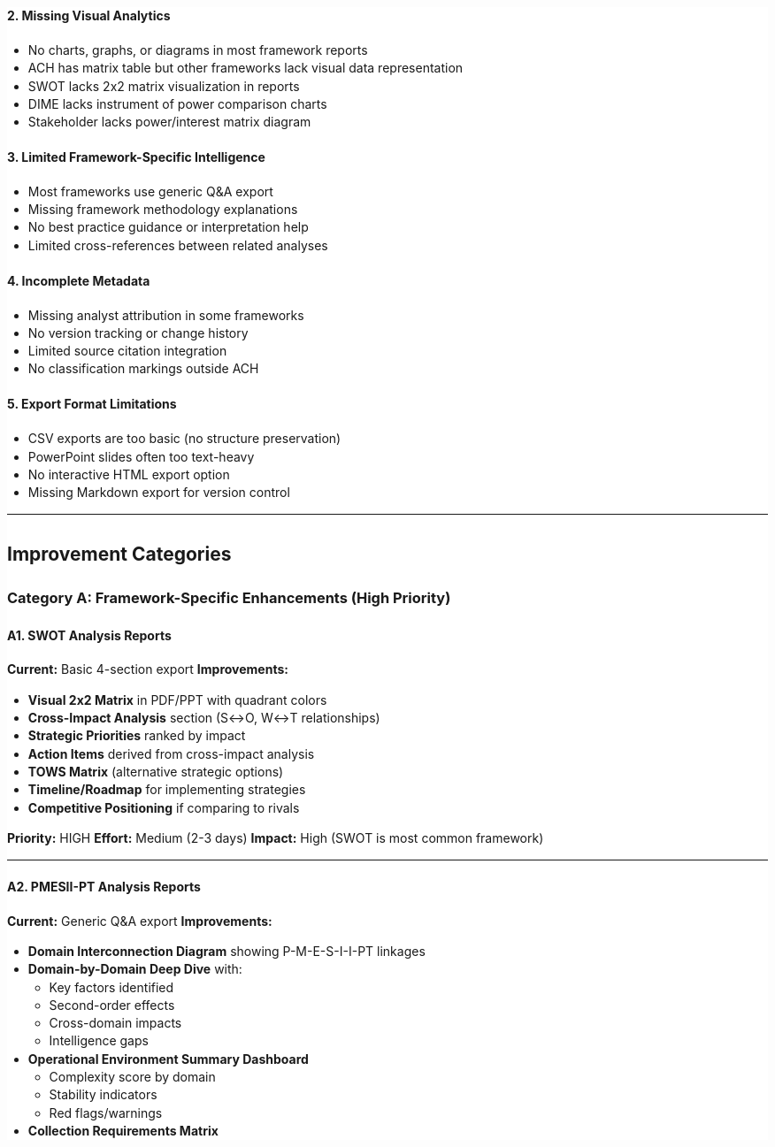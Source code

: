 #### 2. **Missing Visual Analytics**
- No charts, graphs, or diagrams in most framework reports
- ACH has matrix table but other frameworks lack visual data representation
- SWOT lacks 2x2 matrix visualization in reports
- DIME lacks instrument of power comparison charts
- Stakeholder lacks power/interest matrix diagram

#### 3. **Limited Framework-Specific Intelligence**
- Most frameworks use generic Q&A export
- Missing framework methodology explanations
- No best practice guidance or interpretation help
- Limited cross-references between related analyses

#### 4. **Incomplete Metadata**
- Missing analyst attribution in some frameworks
- No version tracking or change history
- Limited source citation integration
- No classification markings outside ACH

#### 5. **Export Format Limitations**
- CSV exports are too basic (no structure preservation)
- PowerPoint slides often too text-heavy
- No interactive HTML export option
- Missing Markdown export for version control

---

## Improvement Categories

### Category A: Framework-Specific Enhancements (High Priority)

#### A1. SWOT Analysis Reports
**Current:** Basic 4-section export
**Improvements:**
- **Visual 2x2 Matrix** in PDF/PPT with quadrant colors
- **Cross-Impact Analysis** section (S↔O, W↔T relationships)
- **Strategic Priorities** ranked by impact
- **Action Items** derived from cross-impact analysis
- **TOWS Matrix** (alternative strategic options)
- **Timeline/Roadmap** for implementing strategies
- **Competitive Positioning** if comparing to rivals

**Priority:** HIGH
**Effort:** Medium (2-3 days)
**Impact:** High (SWOT is most common framework)

---

#### A2. PMESII-PT Analysis Reports
**Current:** Generic Q&A export
**Improvements:**
- **Domain Interconnection Diagram** showing P-M-E-S-I-I-PT linkages
- **Domain-by-Domain Deep Dive** with:
  - Key factors identified
  - Second-order effects
  - Cross-domain impacts
  - Intelligence gaps
- **Operational Environment Summary Dashboard**
  - Complexity score by domain
  - Stability indicators
  - Red flags/warnings
- **Collection Requirements Matrix**